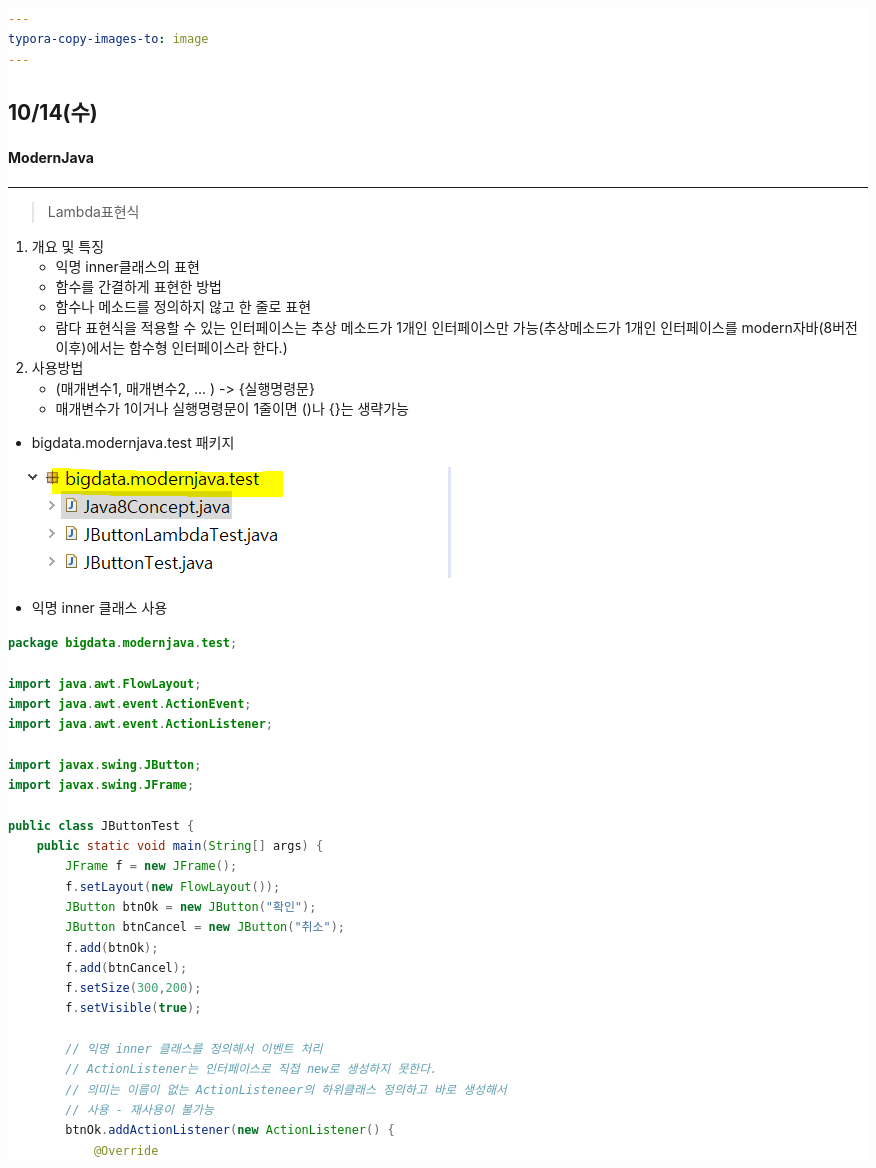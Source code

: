 ```yaml
---
typora-copy-images-to: image
---
```


## 10/14(수)

#### ModernJava

-------------

> Lambda표현식

1. 개요 및 특징
   - 익명 inner클래스의 표현
   - 함수를 간결하게 표현한 방법
   - 함수나 메소드를 정의하지 않고 한 줄로 표현
   - 람다 표현식을 적용할 수 있는 인터페이스는 추상 메소드가 1개인 인터페이스만 가능(추상메소드가 1개인 인터페이스를 modern자바(8버전 이후)에서는 함수형 인터페이스라 한다.)
2. 사용방법
   - (매개변수1, 매개변수2, ... ) -> {실행명령문}
   - 매개변수가 1이거나 실행명령문이 1줄이면 ()나 {}는 생략가능



- bigdata.modernjava.test 패키지

![image-20201014105720521](image/image-20201014105720521.png) 



- 익명 inner 클래스 사용

```java
package bigdata.modernjava.test;

import java.awt.FlowLayout;
import java.awt.event.ActionEvent;
import java.awt.event.ActionListener;

import javax.swing.JButton;
import javax.swing.JFrame;

public class JButtonTest {
	public static void main(String[] args) {
		JFrame f = new JFrame();
		f.setLayout(new FlowLayout());
		JButton btnOk = new JButton("확인");
		JButton btnCancel = new JButton("취소");
		f.add(btnOk);
		f.add(btnCancel);
		f.setSize(300,200);
		f.setVisible(true);
		
		// 익명 inner 클래스를 정의해서 이벤트 처리
		// ActionListener는 인터페이스로 직접 new로 생성하지 못한다.
		// 의미는 이름이 없는 ActionListeneer의 하위클래스 정의하고 바로 생성해서
		// 사용 - 재사용이 불가능
		btnOk.addActionListener(new ActionListener() {
			@Override
```